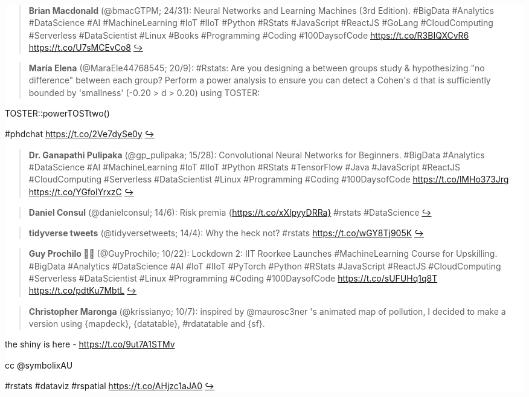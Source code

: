 


> **Brian Macdonald** (@bmacGTPM; 24/31): Neural Networks and Learning Machines (3rd Edition). #BigData #Analytics #DataScience #AI #MachineLearning #IoT #IIoT #Python #RStats #JavaScript #ReactJS #GoLang #CloudComputing #Serverless #DataScientist #Linux #Books #Programming #Coding #100DaysofCode 
https://t.co/R3BIQXCvR6 https://t.co/U7sMCEvCo8  [&#8618;](https://twitter.com/dataandme/status/1253869416988708867)




> **María Elena** (@MaraEle44768545; 20/9): #Rstats: Are you designing a between groups study &amp; hypothesizing  "no difference" between each group? Perform a power analysis to ensure you can detect a Cohen's d that is sufficiently bounded by 'smallness' (-0.20 &gt; d &gt; 0.20) using TOSTER:
>
 TOSTER::powerTOSTtwo()
>
#phdchat https://t.co/2Ve7dySe0y  [&#8618;](https://twitter.com/dataandme/status/1253837152061919234)




> **Dr. Ganapathi Pulipaka** (@gp_pulipaka; 15/28): Convolutional Neural Networks for Beginners. #BigData #Analytics #DataScience #AI #MachineLearning #IoT #IIoT #Python #RStats #TensorFlow #Java #JavaScript #ReactJS #CloudComputing #Serverless #DataScientist #Linux #Programming #Coding #100DaysofCode 
https://t.co/lMHo373Jrg https://t.co/YGfoIYrxzC  [&#8618;](https://twitter.com/dataandme/status/1253858797191344128)




> **Daniel Consul** (@danielconsul; 14/6): Risk premia  {https://t.co/xXlpyyDRRa} #rstats #DataScience  [&#8618;](https://twitter.com/dataandme/status/1253847264994435074)




> **tidyverse tweets** (@tidyversetweets; 14/4): Why the heck not? #rstats https://t.co/wGY8Tj905K  [&#8618;](https://twitter.com/dataandme/status/1253791062809690112)




> **Guy Prochilo 🏳️‍🌈** (@GuyProchilo; 10/22): Lockdown 2: IIT Roorkee Launches #MachineLearning Course for Upskilling. #BigData #Analytics #DataScience #AI #IoT #IIoT #PyTorch #Python #RStats #JavaScript #ReactJS #CloudComputing #Serverless #DataScientist #Linux #Programming #Coding #100DaysofCode 
https://t.co/sUFUHq1q8T https://t.co/pdtKu7MbtL  [&#8618;](https://twitter.com/dataandme/status/1253861874875207683)




> **Christopher Maronga** (@krissianyo; 10/7): inspired by @maurosc3ner 's animated map of pollution, I decided to make a version using {mapdeck}, {datatable}, #rdatatable and {sf}.
>
the shiny is here - https://t.co/9ut7A1STMv
>
cc @symbolixAU 
>
#rstats #dataviz #rspatial https://t.co/AHjzc1aJA0  [&#8618;](https://twitter.com/dataandme/status/1253864296754196480)
